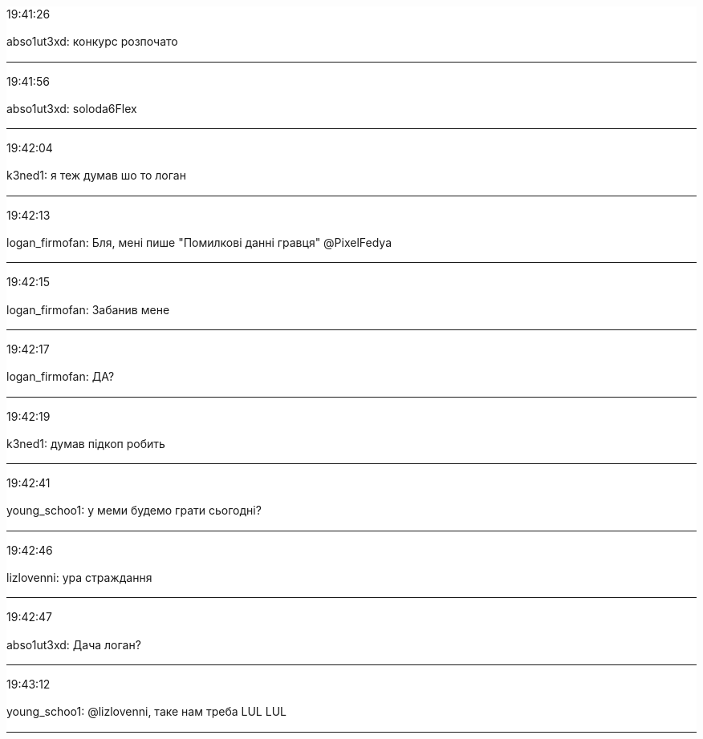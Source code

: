 19:41:26

abso1ut3xd: конкурс розпочато

---

19:41:56

abso1ut3xd: soloda6Flex

---

19:42:04

k3ned1: я теж думав шо то логан

---

19:42:13

logan_firmofan: Бля, мені пише "Помилкові данні гравця"  @PixelFedya

---

19:42:15

logan_firmofan: Забанив мене

---

19:42:17

logan_firmofan: ДА?

---

19:42:19

k3ned1: думав підкоп робить

---

19:42:41

young_schoo1: у меми будемо грати сьогодні?

---

19:42:46

lizlovenni: ура страждання

---

19:42:47

abso1ut3xd: Дача логан?

---

19:43:12

young_schoo1: @lizlovenni, таке нам треба LUL LUL

---